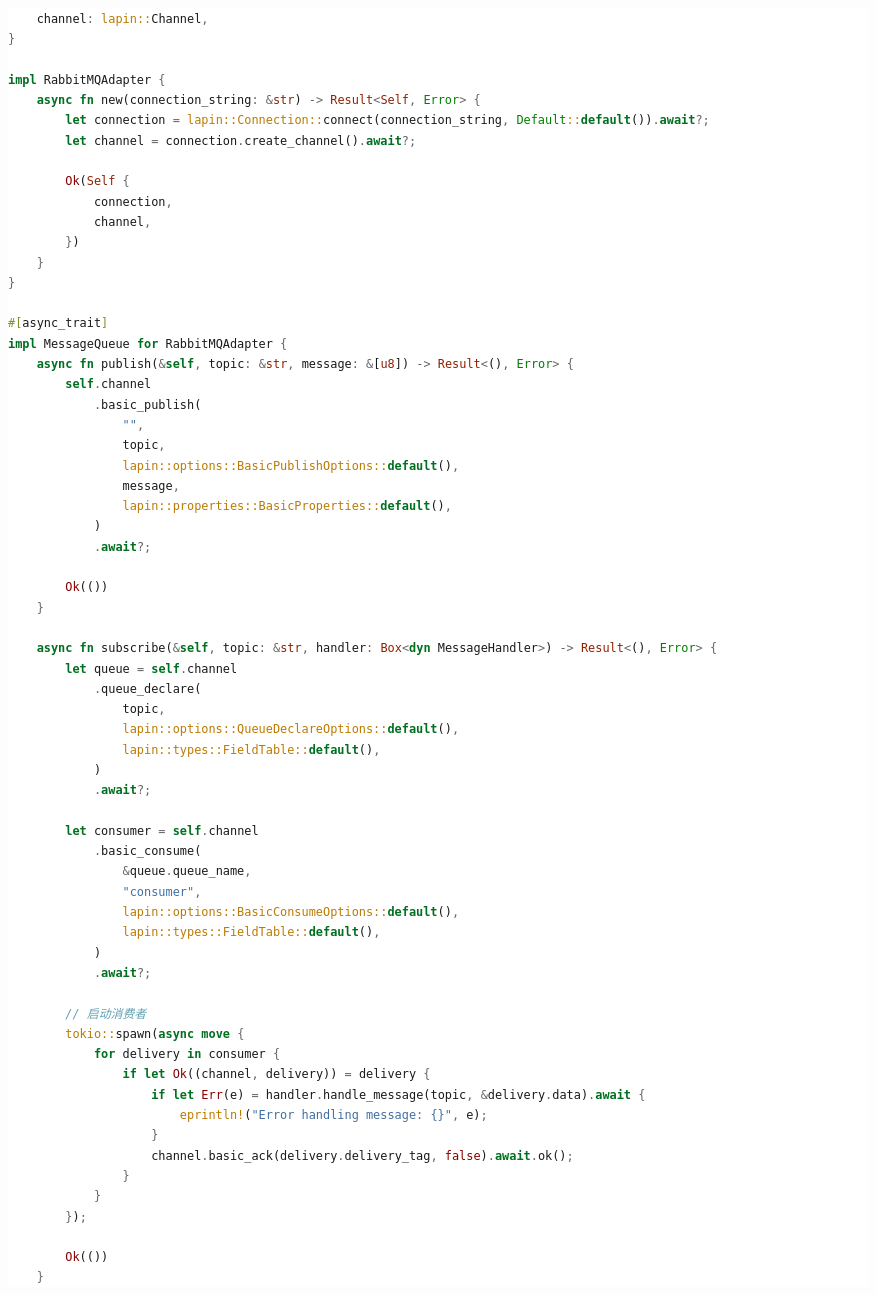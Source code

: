 ```rust
    channel: lapin::Channel,
}

impl RabbitMQAdapter {
    async fn new(connection_string: &str) -> Result<Self, Error> {
        let connection = lapin::Connection::connect(connection_string, Default::default()).await?;
        let channel = connection.create_channel().await?;
        
        Ok(Self {
            connection,
            channel,
        })
    }
}

#[async_trait]
impl MessageQueue for RabbitMQAdapter {
    async fn publish(&self, topic: &str, message: &[u8]) -> Result<(), Error> {
        self.channel
            .basic_publish(
                "",
                topic,
                lapin::options::BasicPublishOptions::default(),
                message,
                lapin::properties::BasicProperties::default(),
            )
            .await?;
        
        Ok(())
    }
    
    async fn subscribe(&self, topic: &str, handler: Box<dyn MessageHandler>) -> Result<(), Error> {
        let queue = self.channel
            .queue_declare(
                topic,
                lapin::options::QueueDeclareOptions::default(),
                lapin::types::FieldTable::default(),
            )
            .await?;
        
        let consumer = self.channel
            .basic_consume(
                &queue.queue_name,
                "consumer",
                lapin::options::BasicConsumeOptions::default(),
                lapin::types::FieldTable::default(),
            )
            .await?;
        
        // 启动消费者
        tokio::spawn(async move {
            for delivery in consumer {
                if let Ok((channel, delivery)) = delivery {
                    if let Err(e) = handler.handle_message(topic, &delivery.data).await {
                        eprintln!("Error handling message: {}", e);
                    }
                    channel.basic_ack(delivery.delivery_tag, false).await.ok();
                }
            }
        });
        
        Ok(())
    }
```